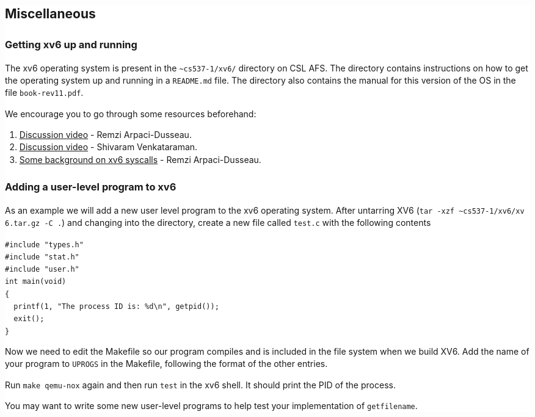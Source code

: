## Miscellaneous

### Getting xv6 up and running

The xv6 operating system is present in the `~cs537-1/xv6/` directory on CSL AFS. The directory contains instructions on how to get the operating system up and running in a `README.md` file. The directory also contains the manual for this version of the OS in the file `book-rev11.pdf`.

We encourage you to go through some resources beforehand:

1.  [Discussion video](https://www.youtube.com/watch?v=vR6z2QGcoo8&ab_channel=RemziArpaci-Dusseau) - Remzi Arpaci-Dusseau. 
2. [Discussion video](https://mediaspace.wisc.edu/media/Shivaram+Venkataraman-+Psychology105+1.30.2020+5.31.23PM/0_2ddzbo6a/150745971) - Shivaram Venkataraman.
3. [Some background on xv6 syscalls](https://github.com/remzi-arpacidusseau/ostep-projects/blob/master/initial-xv6/background.md) - Remzi Arpaci-Dusseau.

### Adding a user-level program to xv6

As an example we will add a new user level program to the xv6 operating system. After untarring XV6 (`tar -xzf ~cs537-1/xv6/xv6.tar.gz -C .`) and changing into the directory, create a new file called `test.c` with the following contents

```
#include "types.h"
#include "stat.h"
#include "user.h"
int main(void) 
{
  printf(1, "The process ID is: %d\n", getpid());
  exit();
}
```
    

Now we need to edit the Makefile so our program compiles and is included in the file system when we build XV6. Add the name of your program to `UPROGS` in the Makefile, following the format of the other entries.

Run `make qemu-nox` again and then run `test` in the xv6 shell. It should print the PID of the process.

You may want to write some new user-level programs to help test your implementation of `getfilename`.

